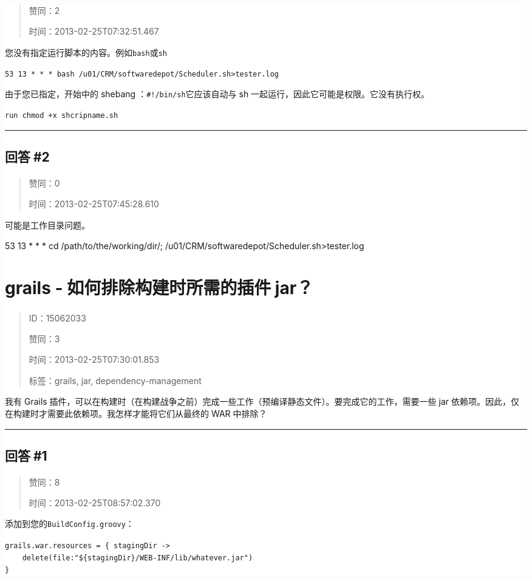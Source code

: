 > 赞同：2
> 
> 时间：2013-02-25T07:32:51.467

您没有指定运行脚本的内容。例如`bash`或`sh`

```
53 13 * * * bash /u01/CRM/softwaredepot/Scheduler.sh>tester.log 
```

由于您已指定，开始中的 shebang ：`#!/bin/sh`它应该自动与 sh 一起运行，因此它可能是权限。它没有执行权。

```
run chmod +x shcripname.sh 
```

* * *

## 回答 #2

> 赞同：0
> 
> 时间：2013-02-25T07:45:28.610

可能是工作目录问题。

53 13 * * * cd /path/to/the/working/dir/; /u01/CRM/softwaredepot/Scheduler.sh>tester.log

# grails - 如何排除构建时所需的插件 jar？

> ID：15062033
> 
> 赞同：3
> 
> 时间：2013-02-25T07:30:01.853
> 
> 标签：grails, jar, dependency-management

我有 Grails 插件，可以在构建时（在构建战争之前）完成一些工作（预编译静态文件）。要完成它的工作，需要一些 jar 依赖项。因此，仅在构建时才需要此依赖项。我怎样才能将它们从最终的 WAR 中排除？

* * *

## 回答 #1

> 赞同：8
> 
> 时间：2013-02-25T08:57:02.370

添加到您的`BuildConfig.groovy`：

```
grails.war.resources = { stagingDir ->
    delete(file:"${stagingDir}/WEB-INF/lib/whatever.jar")
} 
```
